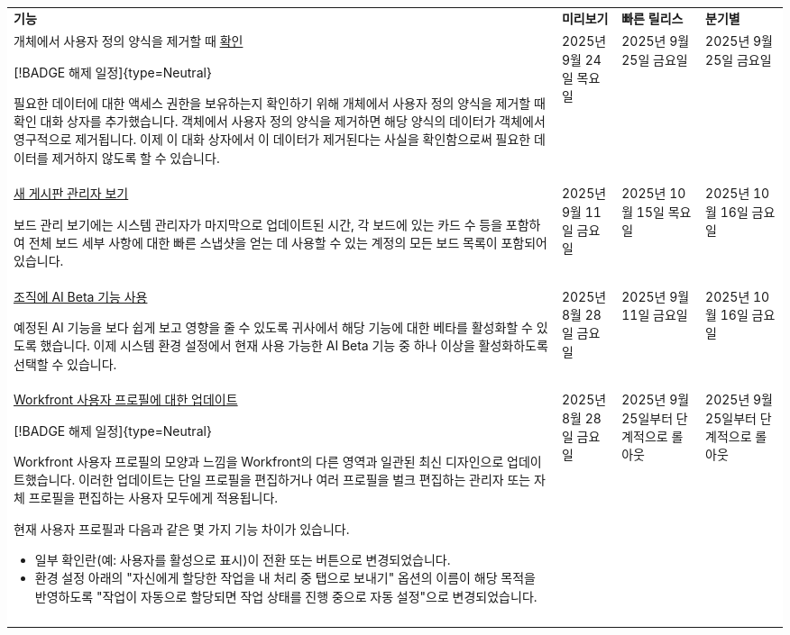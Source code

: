 <table style="table-layout:auto">
  <tbody>
   <tr>
        <td><strong>기능</strong>
        </td>
        <td><strong>미리보기</strong></td>
        <td><strong>빠른 릴리스</strong></td>
        <td><strong>분기별</strong></td>
    </tr>
    <tr>
        <td>
            개체에서 사용자 정의 양식을 제거할 때 <a href="/help/quicksilver/product-announcements/product-releases/25-q4-release-activity/25-q4-admin-and-setup.md" class="MCXref xref" xrefformat="{para}"> 확인</a><p>[!BADGE 해제 일정]{type=Neutral}</p>
            <p>필요한 데이터에 대한 액세스 권한을 보유하는지 확인하기 위해 개체에서 사용자 정의 양식을 제거할 때 확인 대화 상자를 추가했습니다. 객체에서 사용자 정의 양식을 제거하면 해당 양식의 데이터가 객체에서 영구적으로 제거됩니다. 이제 이 대화 상자에서 이 데이터가 제거된다는 사실을 확인함으로써 필요한 데이터를 제거하지 않도록 할 수 있습니다. </p>
        </td>
        <td>2025년 9월 24일 목요일</td>
        <td>2025년 9월 25일 금요일</td>
        <td>2025년 9월 25일 금요일</td>
    </tr> 
    <tr>
        <td>
            <a href="/help/quicksilver/product-announcements/product-releases/25-q4-release-activity/25-q4-admin-and-setup.md" class="MCXref xref" xrefformat="{para}">새 게시판 관리자 보기</a><p></p>
            <p>보드 관리 보기에는 시스템 관리자가 마지막으로 업데이트된 시간, 각 보드에 있는 카드 수 등을 포함하여 전체 보드 세부 사항에 대한 빠른 스냅샷을 얻는 데 사용할 수 있는 계정의 모든 보드 목록이 포함되어 있습니다.</p>
        </td>
        <td>2025년 9월 11일 금요일</td>
        <td>2025년 10월 15일 목요일</td>
        <td>2025년 10월 16일 금요일</td>
    </tr> 
    <tr>
        <td>
            <a href="/help/quicksilver/product-announcements/product-releases/25-q4-release-activity/25-q4-admin-and-setup.md" class="MCXref xref" xrefformat="{para}">조직에 AI Beta 기능 사용</a><p></p>
            <p>예정된 AI 기능을 보다 쉽게 보고 영향을 줄 수 있도록 귀사에서 해당 기능에 대한 베타를 활성화할 수 있도록 했습니다. 이제 시스템 환경 설정에서 현재 사용 가능한 AI Beta 기능 중 하나 이상을 활성화하도록 선택할 수 있습니다.</p>
        </td>
        <td>2025년 8월 28일 금요일</td>
        <td>2025년 9월 11일 금요일</td>
        <td>2025년 10월 16일 금요일</td>
    </tr>     
     <tr>
        <td>
            <a href="/help/quicksilver/product-announcements/product-releases/25-q4-release-activity/25-q4-admin-and-setup.md" class="MCXref xref" xrefformat="{para}">Workfront 사용자 프로필에 대한 업데이트</a><p>[!BADGE 해제 일정]{type=Neutral}</p>
            <p>Workfront 사용자 프로필의 모양과 느낌을 Workfront의 다른 영역과 일관된 최신 디자인으로 업데이트했습니다. 이러한 업데이트는 단일 프로필을 편집하거나 여러 프로필을 벌크 편집하는 관리자 또는 자체 프로필을 편집하는 사용자 모두에게 적용됩니다.</p>
            <p>현재 사용자 프로필과 다음과 같은 몇 가지 기능 차이가 있습니다.</p>
            <ul>
                <li>일부 확인란(예: 사용자를 활성으로 표시)이 전환 또는 버튼으로 변경되었습니다.</li>
                <li>환경 설정 아래의 "자신에게 할당한 작업을 내 처리 중 탭으로 보내기" 옵션의 이름이 해당 목적을 반영하도록 "작업이 자동으로 할당되면 작업 상태를 진행 중으로 자동 설정"으로 변경되었습니다.</li>
            </ul>
        </td>
        <td>2025년 8월 28일 금요일</td>
        <td>2025년 9월 25일부터 단계적으로 롤아웃</td>
        <td>2025년 9월 25일부터 단계적으로 롤아웃</td>
    </tr>  
    <tr>
        <td>